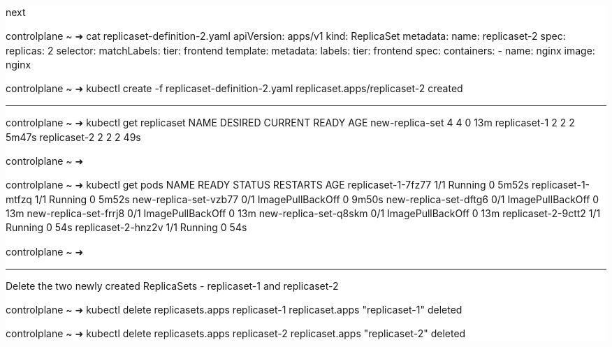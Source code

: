 next 

controlplane ~ ➜  cat replicaset-definition-2.yaml 
apiVersion: apps/v1
kind: ReplicaSet
metadata:
  name: replicaset-2
spec:
  replicas: 2
  selector:
    matchLabels:
      tier: frontend
  template:
    metadata:
      labels:
        tier: frontend
    spec:
      containers:
      - name: nginx
        image: nginx

controlplane ~ ➜  kubectl create -f replicaset-definition-2.yaml 
replicaset.apps/replicaset-2 created

------------------------------------------------------

controlplane ~ ➜  kubectl get replicaset
NAME              DESIRED   CURRENT   READY   AGE
new-replica-set   4         4         0       13m
replicaset-1      2         2         2       5m47s
replicaset-2      2         2         2       49s

controlplane ~ ➜  

controlplane ~ ➜  kubectl get pods
NAME                    READY   STATUS             RESTARTS   AGE
replicaset-1-7fz77      1/1     Running            0          5m52s
replicaset-1-mtfzq      1/1     Running            0          5m52s
new-replica-set-vzb77   0/1     ImagePullBackOff   0          9m50s
new-replica-set-dftg6   0/1     ImagePullBackOff   0          13m
new-replica-set-frrj8   0/1     ImagePullBackOff   0          13m
new-replica-set-q8skm   0/1     ImagePullBackOff   0          13m
replicaset-2-9ctt2      1/1     Running            0          54s
replicaset-2-hnz2v      1/1     Running            0          54s

controlplane ~ ➜  

------------------------------------------------------

Delete the two newly created ReplicaSets - replicaset-1 and replicaset-2

controlplane ~ ➜  kubectl delete replicasets.apps replicaset-1 
replicaset.apps "replicaset-1" deleted

controlplane ~ ➜  kubectl delete replicasets.apps replicaset-2
replicaset.apps "replicaset-2" deleted
